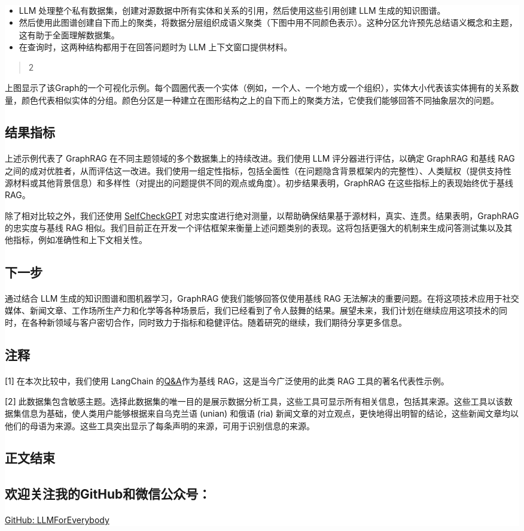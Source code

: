 - LLM 处理整个私有数据集，创建对源数据中所有实体和关系的引用，然后使用这些引用创建 LLM 生成的知识图谱。
- 然后使用此图谱创建自下而上的聚类，将数据分层组织成语义聚类（下图中用不同颜色表示）。这种分区允许预先总结语义概念和主题，这有助于全面理解数据集。
- 在查询时，这两种结构都用于在回答问题时为 LLM 上下文窗口提供材料。

>2

上图显示了该Graph的一个可视化示例。每个圆圈代表一个实体（例如，一个人、一个地方或一个组织），实体大小代表该实体拥有的关系数量，颜色代表相似实体的分组。颜色分区是一种建立在图形结构之上的自下而上的聚类方法，它使我们能够回答不同抽象层次的问题。

## 结果指标

上述示例代表了 GraphRAG 在不同主题领域的多个数据集上的持续改进。我们使用 LLM 评分器进行评估，以确定 GraphRAG 和基线 RAG 之间的成对优胜者，从而评估这一改进。我们使用一组定性指标，包括全面性（在问题隐含背景框架内的完整性）、人类赋权（提供支持性源材料或其他背景信息）和多样性（对提出的问题提供不同的观点或角度）。初步结果表明，GraphRAG 在这些指标上的表现始终优于基线 RAG。

除了相对比较之外，我们还使用 [SelfCheckGPT](https://arxiv.org/pdf/2303.08896) 对忠实度进行绝对测量，以帮助确保结果基于源材料，真实、连贯。结果表明，GraphRAG 的忠实度与基线 RAG 相似。我们目前正在开发一个评估框架来衡量上述问题类别的表现。这将包括更强大的机制来生成问答测试集以及其他指标，例如准确性和上下文相关性。

## 下一步

通过结合 LLM 生成的知识图谱和图机器学习，GraphRAG 使我们能够回答仅使用基线 RAG 无法解决的重要问题。在将这项技术应用于社交媒体、新闻文章、工作场所生产力和化学等各种场景后，我们已经看到了令人鼓舞的结果。展望未来，我们计划在继续应用这项技术的同时，在各种新领域与客户密切合作，同时致力于指标和稳健评估。随着研究的继续，我们期待分享更多信息。


## 注释

[1] 在本次比较中，我们使用 LangChain 的[Q&A](https://python.langchain.com/v0.1/docs/use_cases/question_answering/)作为基线 RAG，这是当今广泛使用的此类 RAG 工具的著名代表性示例。

[2] 此数据集包含敏感主题。选择此数据集的唯一目的是展示数据分析工具，这些工具可显示所有相关信息，包括其来源。这些工具以该数据集信息为基础，使人类用户能够根据来自乌克兰语 (unian) 和俄语 (ria) 新闻文章的对立观点，更快地得出明智的结论，这些新闻文章均以他们的母语为来源。这些工具突出显示了每条声明的来源，可用于识别信息的来源。

## 正文结束


## 欢迎关注我的GitHub和微信公众号：

[GitHub: LLMForEverybody](https://github.com/luhengshiwo/LLMForEverybody)





